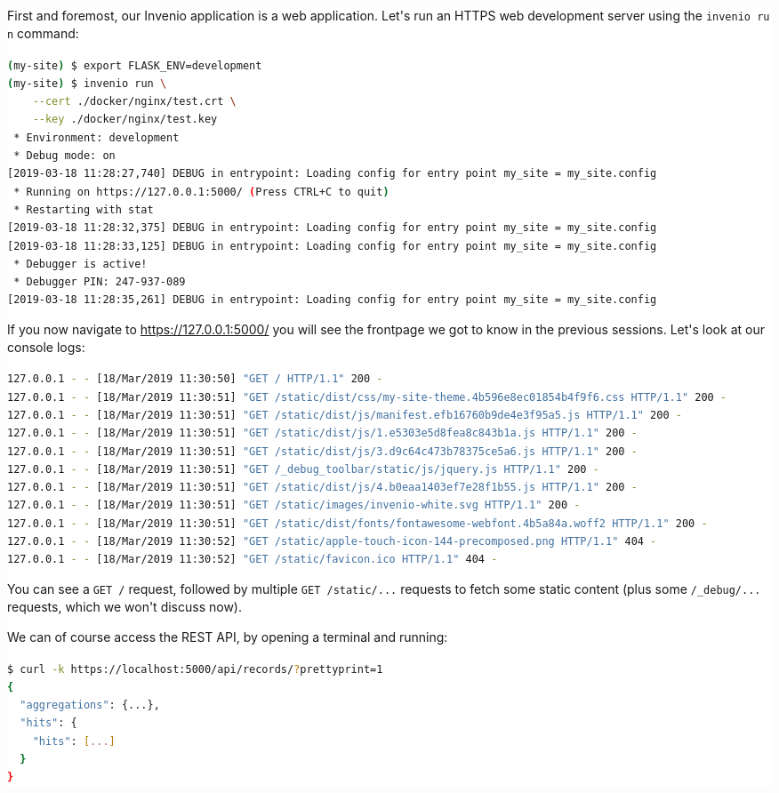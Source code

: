 First and foremost, our Invenio application is a web application. Let's run an
HTTPS web development server using the `invenio run` command:

```bash
(my-site) $ export FLASK_ENV=development
(my-site) $ invenio run \
    --cert ./docker/nginx/test.crt \
    --key ./docker/nginx/test.key
 * Environment: development
 * Debug mode: on
[2019-03-18 11:28:27,740] DEBUG in entrypoint: Loading config for entry point my_site = my_site.config
 * Running on https://127.0.0.1:5000/ (Press CTRL+C to quit)
 * Restarting with stat
[2019-03-18 11:28:32,375] DEBUG in entrypoint: Loading config for entry point my_site = my_site.config
[2019-03-18 11:28:33,125] DEBUG in entrypoint: Loading config for entry point my_site = my_site.config
 * Debugger is active!
 * Debugger PIN: 247-937-089
[2019-03-18 11:28:35,261] DEBUG in entrypoint: Loading config for entry point my_site = my_site.config
```

If you now navigate to <https://127.0.0.1:5000/> you will see the frontpage we
got to know in the previous sessions. Let's look at our console logs:

```bash
127.0.0.1 - - [18/Mar/2019 11:30:50] "GET / HTTP/1.1" 200 -
127.0.0.1 - - [18/Mar/2019 11:30:51] "GET /static/dist/css/my-site-theme.4b596e8ec01854b4f9f6.css HTTP/1.1" 200 -
127.0.0.1 - - [18/Mar/2019 11:30:51] "GET /static/dist/js/manifest.efb16760b9de4e3f95a5.js HTTP/1.1" 200 -
127.0.0.1 - - [18/Mar/2019 11:30:51] "GET /static/dist/js/1.e5303e5d8fea8c843b1a.js HTTP/1.1" 200 -
127.0.0.1 - - [18/Mar/2019 11:30:51] "GET /static/dist/js/3.d9c64c473b78375ce5a6.js HTTP/1.1" 200 -
127.0.0.1 - - [18/Mar/2019 11:30:51] "GET /_debug_toolbar/static/js/jquery.js HTTP/1.1" 200 -
127.0.0.1 - - [18/Mar/2019 11:30:51] "GET /static/dist/js/4.b0eaa1403ef7e28f1b55.js HTTP/1.1" 200 -
127.0.0.1 - - [18/Mar/2019 11:30:51] "GET /static/images/invenio-white.svg HTTP/1.1" 200 -
127.0.0.1 - - [18/Mar/2019 11:30:51] "GET /static/dist/fonts/fontawesome-webfont.4b5a84a.woff2 HTTP/1.1" 200 -
127.0.0.1 - - [18/Mar/2019 11:30:52] "GET /static/apple-touch-icon-144-precomposed.png HTTP/1.1" 404 -
127.0.0.1 - - [18/Mar/2019 11:30:52] "GET /static/favicon.ico HTTP/1.1" 404 -
```

You can see a `GET /` request, followed by multiple `GET /static/...` requests
to fetch some static content (plus some `/_debug/...` requests, which we won't
discuss now).

We can of course access the REST API, by opening a terminal and running:

```bash
$ curl -k https://localhost:5000/api/records/?prettyprint=1
{
  "aggregations": {...},
  "hits": {
    "hits": [...]
  }
}
```
